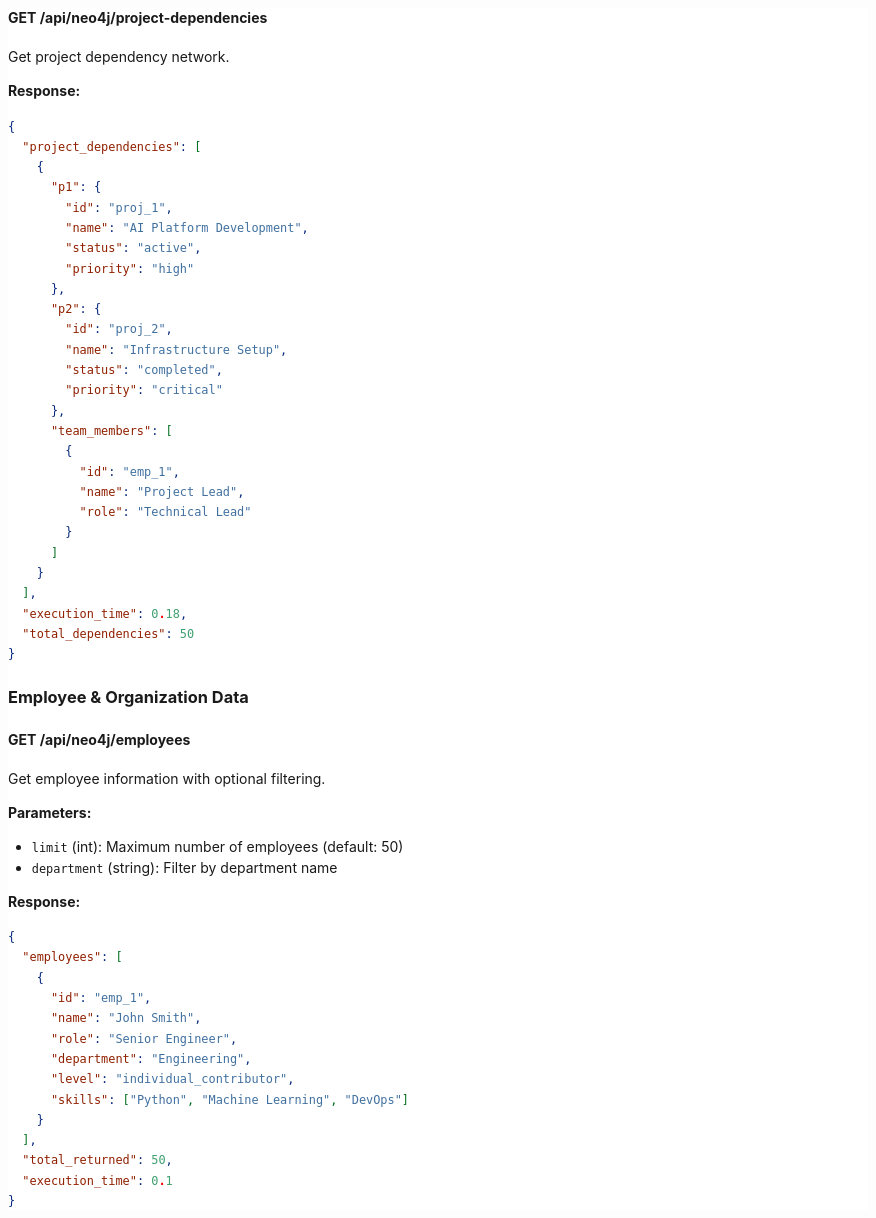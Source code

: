 #### GET /api/neo4j/project-dependencies

Get project dependency network.

**Response:**

```json
{
  "project_dependencies": [
    {
      "p1": {
        "id": "proj_1",
        "name": "AI Platform Development",
        "status": "active",
        "priority": "high"
      },
      "p2": {
        "id": "proj_2",
        "name": "Infrastructure Setup",
        "status": "completed",
        "priority": "critical"
      },
      "team_members": [
        {
          "id": "emp_1",
          "name": "Project Lead",
          "role": "Technical Lead"
        }
      ]
    }
  ],
  "execution_time": 0.18,
  "total_dependencies": 50
}
```

### Employee & Organization Data

#### GET /api/neo4j/employees

Get employee information with optional filtering.

**Parameters:**

- `limit` (int): Maximum number of employees (default: 50)
- `department` (string): Filter by department name

**Response:**

```json
{
  "employees": [
    {
      "id": "emp_1",
      "name": "John Smith",
      "role": "Senior Engineer",
      "department": "Engineering",
      "level": "individual_contributor",
      "skills": ["Python", "Machine Learning", "DevOps"]
    }
  ],
  "total_returned": 50,
  "execution_time": 0.1
}
```
